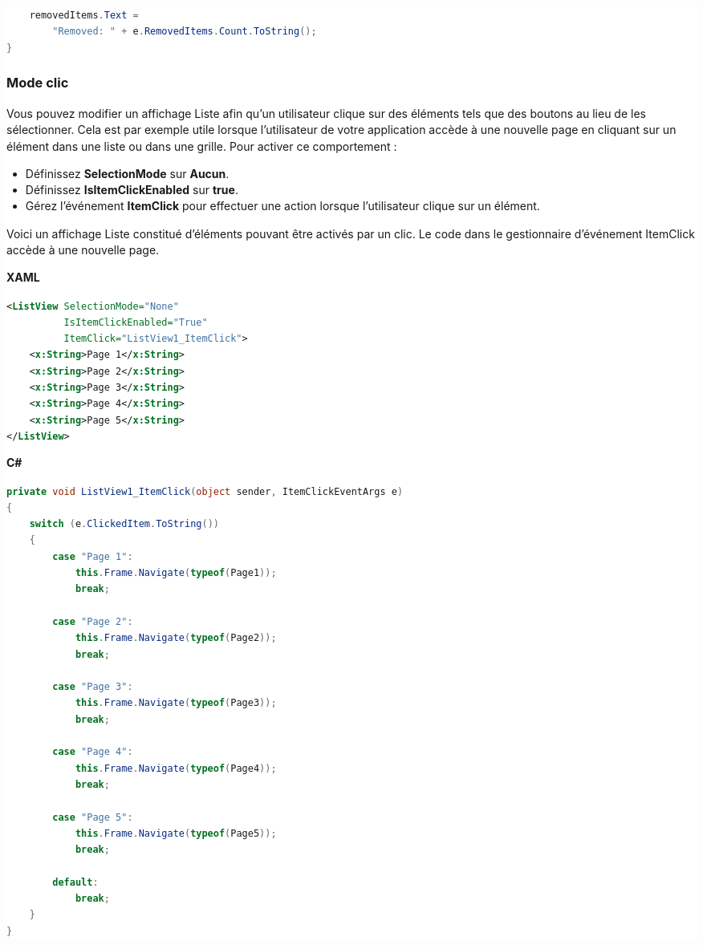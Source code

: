 ```csharp
    removedItems.Text = 
        "Removed: " + e.RemovedItems.Count.ToString();
}
```

### <a name="click-mode"></a>Mode clic

Vous pouvez modifier un affichage Liste afin qu’un utilisateur clique sur des éléments tels que des boutons au lieu de les sélectionner. Cela est par exemple utile lorsque l’utilisateur de votre application accède à une nouvelle page en cliquant sur un élément dans une liste ou dans une grille. Pour activer ce comportement :
- Définissez **SelectionMode** sur **Aucun**.
- Définissez **IsItemClickEnabled** sur **true**.
- Gérez l’événement **ItemClick** pour effectuer une action lorsque l’utilisateur clique sur un élément.

Voici un affichage Liste constitué d’éléments pouvant être activés par un clic. Le code dans le gestionnaire d’événement ItemClick accède à une nouvelle page.

**XAML**
```xml
<ListView SelectionMode="None"
          IsItemClickEnabled="True" 
          ItemClick="ListView1_ItemClick">
    <x:String>Page 1</x:String>
    <x:String>Page 2</x:String>
    <x:String>Page 3</x:String>
    <x:String>Page 4</x:String>
    <x:String>Page 5</x:String>
</ListView>
```

**C#**
```csharp
private void ListView1_ItemClick(object sender, ItemClickEventArgs e)
{
    switch (e.ClickedItem.ToString())
    {
        case "Page 1":
            this.Frame.Navigate(typeof(Page1));
            break;

        case "Page 2":
            this.Frame.Navigate(typeof(Page2));
            break;

        case "Page 3":
            this.Frame.Navigate(typeof(Page3));
            break;

        case "Page 4":
            this.Frame.Navigate(typeof(Page4));
            break;

        case "Page 5":
            this.Frame.Navigate(typeof(Page5));
            break;

        default:
            break;
    }
}
```
